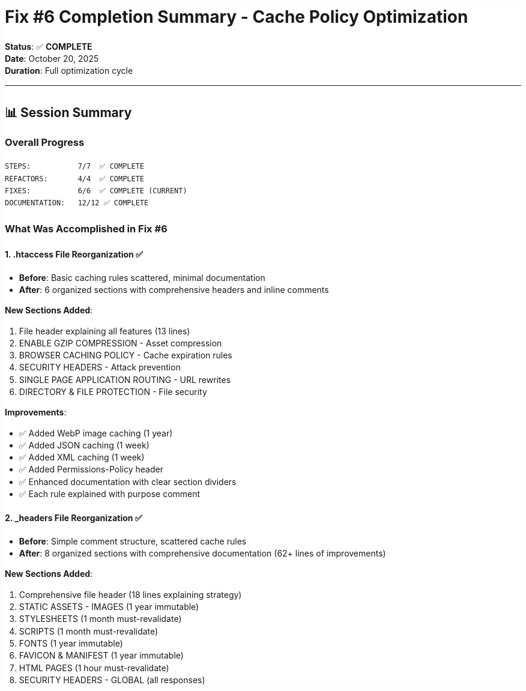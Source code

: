 # Fix #6 Completion Summary - Cache Policy Optimization

**Status**: ✅ **COMPLETE**  
**Date**: October 20, 2025  
**Duration**: Full optimization cycle  

---

## 📊 Session Summary

### Overall Progress
```
STEPS:           7/7  ✅ COMPLETE
REFACTORS:       4/4  ✅ COMPLETE
FIXES:           6/6  ✅ COMPLETE (CURRENT)
DOCUMENTATION:   12/12 ✅ COMPLETE
```

### What Was Accomplished in Fix #6

#### 1. **.htaccess File Reorganization** ✅
- **Before**: Basic caching rules scattered, minimal documentation
- **After**: 6 organized sections with comprehensive headers and inline comments

**New Sections Added**:
1. File header explaining all features (13 lines)
2. ENABLE GZIP COMPRESSION - Asset compression
3. BROWSER CACHING POLICY - Cache expiration rules
4. SECURITY HEADERS - Attack prevention
5. SINGLE PAGE APPLICATION ROUTING - URL rewrites
6. DIRECTORY & FILE PROTECTION - File security

**Improvements**:
- ✅ Added WebP image caching (1 year)
- ✅ Added JSON caching (1 week)  
- ✅ Added XML caching (1 week)
- ✅ Added Permissions-Policy header
- ✅ Enhanced documentation with clear section dividers
- ✅ Each rule explained with purpose comment

#### 2. **_headers File Reorganization** ✅
- **Before**: Simple comment structure, scattered cache rules
- **After**: 8 organized sections with comprehensive documentation (62+ lines of improvements)

**New Sections Added**:
1. Comprehensive file header (18 lines explaining strategy)
2. STATIC ASSETS - IMAGES (1 year immutable)
3. STYLESHEETS (1 month must-revalidate)
4. SCRIPTS (1 month must-revalidate)
5. FONTS (1 year immutable)
6. FAVICON & MANIFEST (1 year immutable)
7. HTML PAGES (1 hour must-revalidate)
8. SECURITY HEADERS - GLOBAL (all responses)
